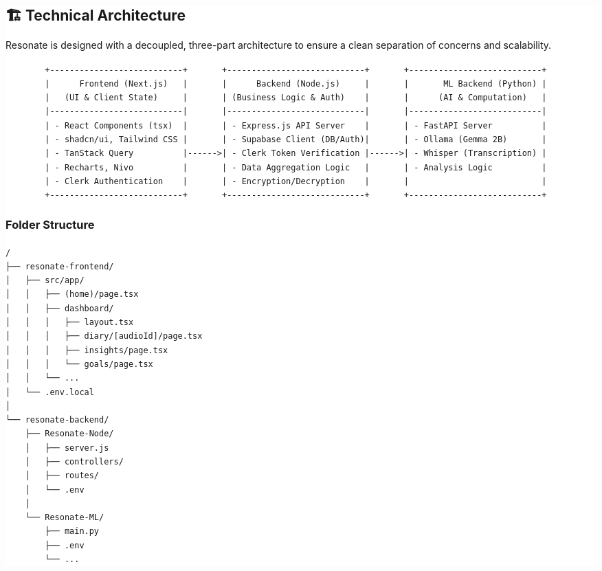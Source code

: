 
## 🏗️ Technical Architecture
Resonate is designed with a decoupled, three-part architecture to ensure a clean separation of concerns and scalability.
``` 
        +---------------------------+       +----------------------------+       +---------------------------+
        |      Frontend (Next.js)   |       |      Backend (Node.js)     |       |       ML Backend (Python) |
        |   (UI & Client State)     |       | (Business Logic & Auth)    |       |      (AI & Computation)   |
        |---------------------------|       |----------------------------|       |---------------------------|
        | - React Components (tsx)  |       | - Express.js API Server    |       | - FastAPI Server          |
        | - shadcn/ui, Tailwind CSS |       | - Supabase Client (DB/Auth)|       | - Ollama (Gemma 2B)       |
        | - TanStack Query          |------>| - Clerk Token Verification |------>| - Whisper (Transcription) |
        | - Recharts, Nivo          |       | - Data Aggregation Logic   |       | - Analysis Logic          |
        | - Clerk Authentication    |       | - Encryption/Decryption    |       |                           |
        +---------------------------+       +----------------------------+       +---------------------------+
```

### Folder Structure
```
/
├── resonate-frontend/
│   ├── src/app/
│   │   ├── (home)/page.tsx
│   │   ├── dashboard/
│   │   │   ├── layout.tsx
│   │   │   ├── diary/[audioId]/page.tsx
│   │   │   ├── insights/page.tsx
│   │   │   └── goals/page.tsx
│   │   └── ...
│   └── .env.local
│
└── resonate-backend/
    ├── Resonate-Node/
    │   ├── server.js
    │   ├── controllers/
    │   ├── routes/
    │   └── .env
    │
    └── Resonate-ML/
        ├── main.py
        ├── .env
        └── ...
```
